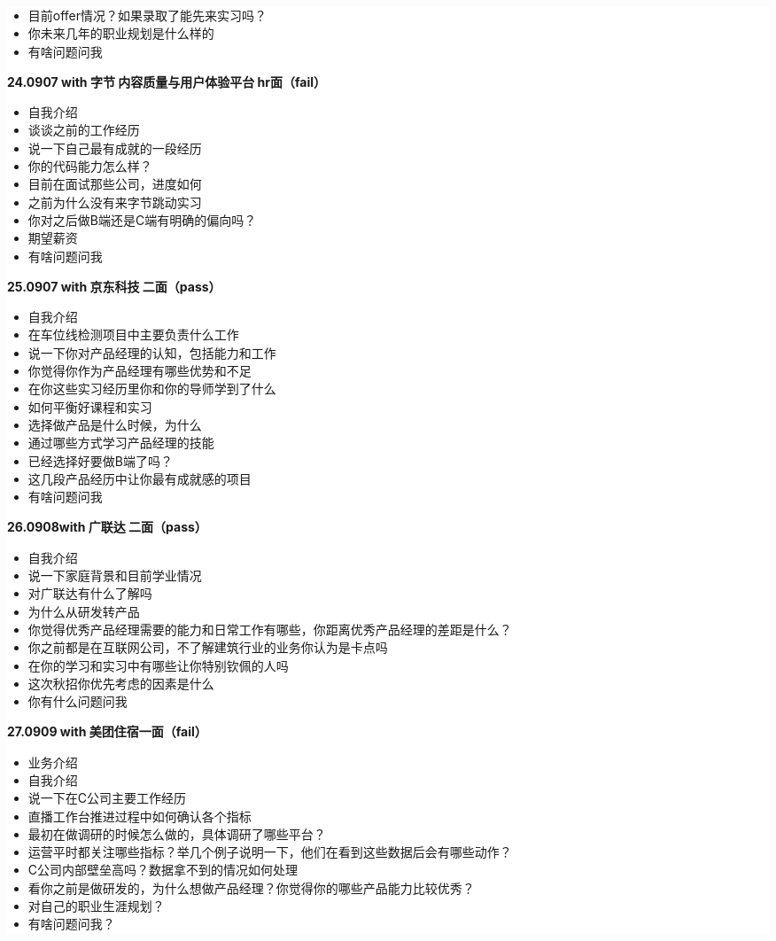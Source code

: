 - 目前offer情况？如果录取了能先来实习吗？
- 你未来几年的职业规划是什么样的
- 有啥问题问我

**24.0907 with 字节 内容质量与用户体验平台 hr面（fail）**

- 自我介绍
- 谈谈之前的工作经历
- 说一下自己最有成就的一段经历
- 你的代码能力怎么样？
- 目前在面试那些公司，进度如何
- 之前为什么没有来字节跳动实习
- 你对之后做B端还是C端有明确的偏向吗？
- 期望薪资
- 有啥问题问我

**25.0907 with 京东科技 二面（pass）**

- 自我介绍
- 在车位线检测项目中主要负责什么工作
- 说一下你对产品经理的认知，包括能力和工作
- 你觉得你作为产品经理有哪些优势和不足
- 在你这些实习经历里你和你的导师学到了什么
- 如何平衡好课程和实习
- 选择做产品是什么时候，为什么
- 通过哪些方式学习产品经理的技能
- 已经选择好要做B端了吗？
- 这几段产品经历中让你最有成就感的项目
- 有啥问题问我

**26.0908with 广联达 二面（pass）**

- 自我介绍
- 说一下家庭背景和目前学业情况
- 对广联达有什么了解吗
- 为什么从研发转产品
- 你觉得优秀产品经理需要的能力和日常工作有哪些，你距离优秀产品经理的差距是什么？
- 你之前都是在互联网公司，不了解建筑行业的业务你认为是卡点吗
- 在你的学习和实习中有哪些让你特别钦佩的人吗
- 这次秋招你优先考虑的因素是什么
- 你有什么问题问我

**27.0909 with 美团住宿一面（fail）**

- 业务介绍
- 自我介绍
- 说一下在C公司主要工作经历
- 直播工作台推进过程中如何确认各个指标
- 最初在做调研的时候怎么做的，具体调研了哪些平台？
- 运营平时都关注哪些指标？举几个例子说明一下，他们在看到这些数据后会有哪些动作？
- C公司内部壁垒高吗？数据拿不到的情况如何处理
- 看你之前是做研发的，为什么想做产品经理？你觉得你的哪些产品能力比较优秀？
- 对自己的职业生涯规划？
- 有啥问题问我？
